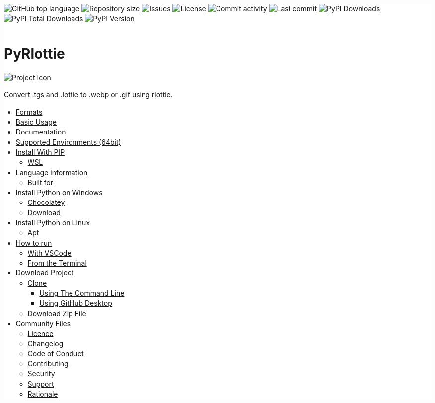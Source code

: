 [![GitHub top language](https://img.shields.io/github/languages/top/FHPythonUtils/PyRlottie.svg?style=for-the-badge)](../../)
[![Repository size](https://img.shields.io/github/repo-size/FHPythonUtils/PyRlottie.svg?style=for-the-badge)](../../)
[![Issues](https://img.shields.io/github/issues/FHPythonUtils/PyRlottie.svg?style=for-the-badge)](../../issues)
[![License](https://img.shields.io/github/license/FHPythonUtils/PyRlottie.svg?style=for-the-badge)](/LICENSE.md)
[![Commit activity](https://img.shields.io/github/commit-activity/m/FHPythonUtils/PyRlottie.svg?style=for-the-badge)](../../commits/master)
[![Last commit](https://img.shields.io/github/last-commit/FHPythonUtils/PyRlottie.svg?style=for-the-badge)](../../commits/master)
[![PyPI Downloads](https://img.shields.io/pypi/dm/pyrlottie.svg?style=for-the-badge)](https://pypistats.org/packages/pyrlottie)
[![PyPI Total Downloads](https://img.shields.io/badge/dynamic/json?style=for-the-badge&label=total%20downloads&query=%24.total_downloads&url=https%3A%2F%2Fapi.pepy.tech%2Fapi%2Fprojects%2Fpyrlottie)](https://pepy.tech/project/pyrlottie)
[![PyPI Version](https://img.shields.io/pypi/v/pyrlottie.svg?style=for-the-badge)](https://pypi.org/project/pyrlottie)


# PyRlottie

<img src="readme-assets/icons/name.png" alt="Project Icon" width="750">

Convert .tgs and .lottie to .webp or .gif using rlottie.

- [Formats](#formats)
- [Basic Usage](#basic-usage)
- [Documentation](#documentation)
- [Supported Environments (64bit)](#supported-environments-64bit)
- [Install With PIP](#install-with-pip)
	- [WSL](#wsl)
- [Language information](#language-information)
	- [Built for](#built-for)
- [Install Python on Windows](#install-python-on-windows)
	- [Chocolatey](#chocolatey)
	- [Download](#download)
- [Install Python on Linux](#install-python-on-linux)
	- [Apt](#apt)
- [How to run](#how-to-run)
	- [With VSCode](#with-vscode)
	- [From the Terminal](#from-the-terminal)
- [Download Project](#download-project)
	- [Clone](#clone)
		- [Using The Command Line](#using-the-command-line)
		- [Using GitHub Desktop](#using-github-desktop)
	- [Download Zip File](#download-zip-file)
- [Community Files](#community-files)
	- [Licence](#licence)
	- [Changelog](#changelog)
	- [Code of Conduct](#code-of-conduct)
	- [Contributing](#contributing)
	- [Security](#security)
	- [Support](#support)
	- [Rationale](#rationale)

